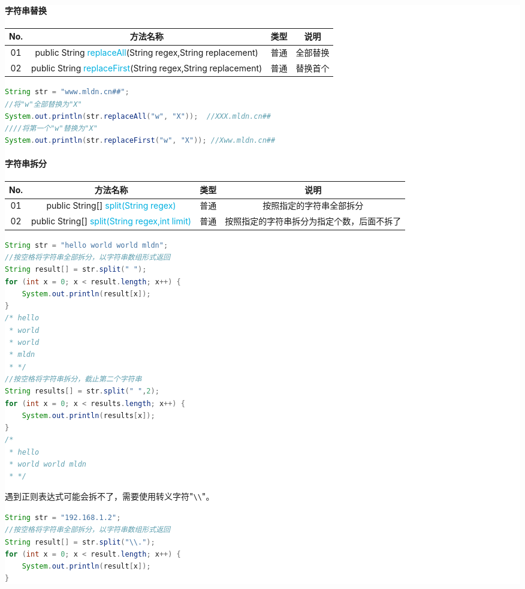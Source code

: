#### 字符串替换

| No.  |                           方法名称                           | 类型 |   说明   |
| :--: | :----------------------------------------------------------: | :--: | :------: |
|  01  | public String <font color="lighblue">replaceAll</font>(String regex,String replacement) | 普通 | 全部替换 |
|  02  | public String <font color="lighblue">replaceFirst</font>(String regex,String replacement) | 普通 | 替换首个 |

```java
String str = "www.mldn.cn##";
//将"w"全部替换为"X"
System.out.println(str.replaceAll("w", "X"));  //XXX.mldn.cn##
////将第一个"w"替换为"X"
System.out.println(str.replaceFirst("w", "X")); //Xww.mldn.cn##
```

#### 字符串拆分

| No.  |                           方法名称                           | 类型 |                    说明                    |
| :--: | :----------------------------------------------------------: | :--: | :----------------------------------------: |
|  01  | public String[] <font color="lighblue">split(String regex)</font> | 普通 |          按照指定的字符串全部拆分          |
|  02  | public String[] <font color="lighblue">split(String regex,int limit)</font> | 普通 | 按照指定的字符串拆分为指定个数，后面不拆了 |

```java
String str = "hello world world mldn";
//按空格将字符串全部拆分，以字符串数组形式返回
String result[] = str.split(" "); 
for (int x = 0; x < result.length; x++) {
    System.out.println(result[x]);
}
/* hello
 * world
 * world
 * mldn
 * */
//按空格将字符串拆分，截止第二个字符串
String results[] = str.split(" ",2);
for (int x = 0; x < results.length; x++) {
    System.out.println(results[x]);
}
/*
 * hello
 * world world mldn
 * */
```

遇到正则表达式可能会拆不了，需要使用转义字符"`\\`"。

```java
String str = "192.168.1.2";
//按空格将字符串全部拆分，以字符串数组形式返回
String result[] = str.split("\\."); 
for (int x = 0; x < result.length; x++) {
    System.out.println(result[x]);
}
```
